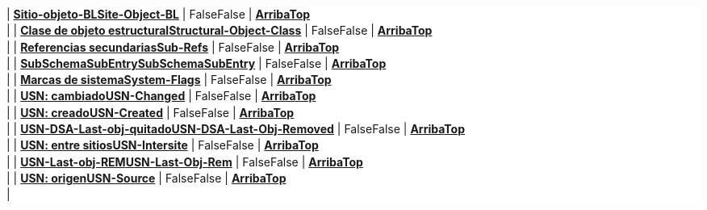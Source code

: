 | [<span data-ttu-id="df110-408">**Sitio-objeto-BL**</span><span class="sxs-lookup"><span data-stu-id="df110-408">**Site-Object-BL**</span></span>](a-siteobjectbl.md)                                    | <span data-ttu-id="df110-409">False</span><span class="sxs-lookup"><span data-stu-id="df110-409">False</span></span>     | [<span data-ttu-id="df110-410">**Arriba**</span><span class="sxs-lookup"><span data-stu-id="df110-410">**Top**</span></span>](c-top.md)<br/>                                  |
| [<span data-ttu-id="df110-411">**Clase de objeto estructural**</span><span class="sxs-lookup"><span data-stu-id="df110-411">**Structural-Object-Class**</span></span>](a-structuralobjectclass.md)                  | <span data-ttu-id="df110-412">False</span><span class="sxs-lookup"><span data-stu-id="df110-412">False</span></span>     | [<span data-ttu-id="df110-413">**Arriba**</span><span class="sxs-lookup"><span data-stu-id="df110-413">**Top**</span></span>](c-top.md)<br/>                                  |
| [<span data-ttu-id="df110-414">**Referencias secundarias**</span><span class="sxs-lookup"><span data-stu-id="df110-414">**Sub-Refs**</span></span>](a-subrefs.md)                                               | <span data-ttu-id="df110-415">False</span><span class="sxs-lookup"><span data-stu-id="df110-415">False</span></span>     | [<span data-ttu-id="df110-416">**Arriba**</span><span class="sxs-lookup"><span data-stu-id="df110-416">**Top**</span></span>](c-top.md)<br/>                                  |
| [<span data-ttu-id="df110-417">**SubSchemaSubEntry**</span><span class="sxs-lookup"><span data-stu-id="df110-417">**SubSchemaSubEntry**</span></span>](a-subschemasubentry.md)                            | <span data-ttu-id="df110-418">False</span><span class="sxs-lookup"><span data-stu-id="df110-418">False</span></span>     | [<span data-ttu-id="df110-419">**Arriba**</span><span class="sxs-lookup"><span data-stu-id="df110-419">**Top**</span></span>](c-top.md)<br/>                                  |
| [<span data-ttu-id="df110-420">**Marcas de sistema**</span><span class="sxs-lookup"><span data-stu-id="df110-420">**System-Flags**</span></span>](a-systemflags.md)                                       | <span data-ttu-id="df110-421">False</span><span class="sxs-lookup"><span data-stu-id="df110-421">False</span></span>     | [<span data-ttu-id="df110-422">**Arriba**</span><span class="sxs-lookup"><span data-stu-id="df110-422">**Top**</span></span>](c-top.md)<br/>                                  |
| [<span data-ttu-id="df110-423">**USN: cambiado**</span><span class="sxs-lookup"><span data-stu-id="df110-423">**USN-Changed**</span></span>](a-usnchanged.md)                                         | <span data-ttu-id="df110-424">False</span><span class="sxs-lookup"><span data-stu-id="df110-424">False</span></span>     | [<span data-ttu-id="df110-425">**Arriba**</span><span class="sxs-lookup"><span data-stu-id="df110-425">**Top**</span></span>](c-top.md)<br/>                                  |
| [<span data-ttu-id="df110-426">**USN: creado**</span><span class="sxs-lookup"><span data-stu-id="df110-426">**USN-Created**</span></span>](a-usncreated.md)                                         | <span data-ttu-id="df110-427">False</span><span class="sxs-lookup"><span data-stu-id="df110-427">False</span></span>     | [<span data-ttu-id="df110-428">**Arriba**</span><span class="sxs-lookup"><span data-stu-id="df110-428">**Top**</span></span>](c-top.md)<br/>                                  |
| [<span data-ttu-id="df110-429">**USN-DSA-Last-obj-quitado**</span><span class="sxs-lookup"><span data-stu-id="df110-429">**USN-DSA-Last-Obj-Removed**</span></span>](a-usndsalastobjremoved.md)                  | <span data-ttu-id="df110-430">False</span><span class="sxs-lookup"><span data-stu-id="df110-430">False</span></span>     | [<span data-ttu-id="df110-431">**Arriba**</span><span class="sxs-lookup"><span data-stu-id="df110-431">**Top**</span></span>](c-top.md)<br/>                                  |
| [<span data-ttu-id="df110-432">**USN: entre sitios**</span><span class="sxs-lookup"><span data-stu-id="df110-432">**USN-Intersite**</span></span>](a-usnintersite.md)                                     | <span data-ttu-id="df110-433">False</span><span class="sxs-lookup"><span data-stu-id="df110-433">False</span></span>     | [<span data-ttu-id="df110-434">**Arriba**</span><span class="sxs-lookup"><span data-stu-id="df110-434">**Top**</span></span>](c-top.md)<br/>                                  |
| [<span data-ttu-id="df110-435">**USN-Last-obj-REM**</span><span class="sxs-lookup"><span data-stu-id="df110-435">**USN-Last-Obj-Rem**</span></span>](a-usnlastobjrem.md)                                 | <span data-ttu-id="df110-436">False</span><span class="sxs-lookup"><span data-stu-id="df110-436">False</span></span>     | [<span data-ttu-id="df110-437">**Arriba**</span><span class="sxs-lookup"><span data-stu-id="df110-437">**Top**</span></span>](c-top.md)<br/>                                  |
| [<span data-ttu-id="df110-438">**USN: origen**</span><span class="sxs-lookup"><span data-stu-id="df110-438">**USN-Source**</span></span>](a-usnsource.md)                                           | <span data-ttu-id="df110-439">False</span><span class="sxs-lookup"><span data-stu-id="df110-439">False</span></span>     | [<span data-ttu-id="df110-440">**Arriba**</span><span class="sxs-lookup"><span data-stu-id="df110-440">**Top**</span></span>](c-top.md)<br/>                                  |